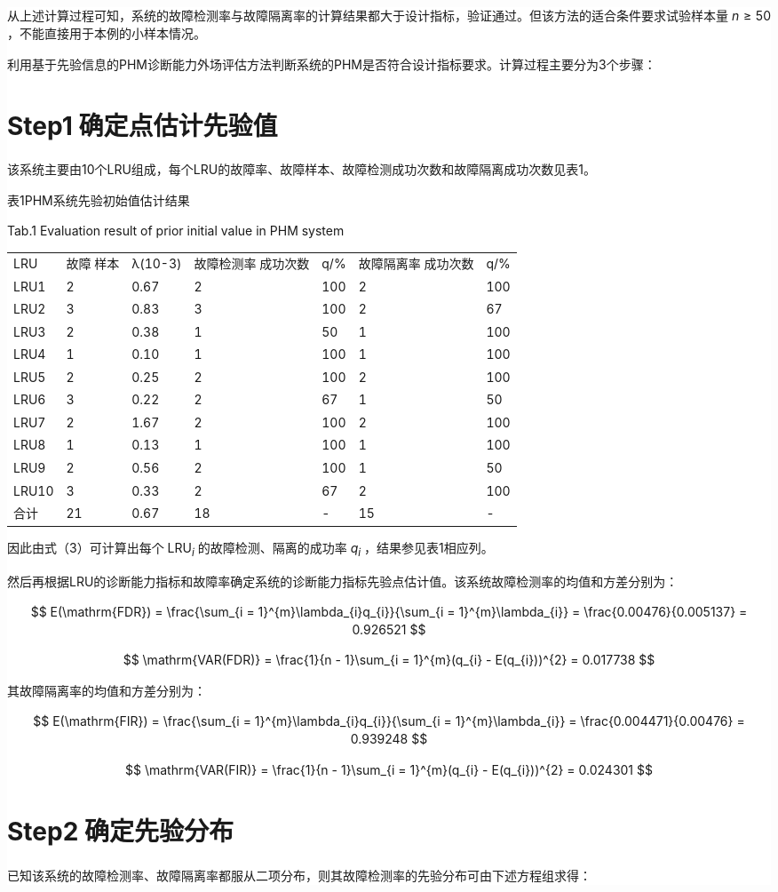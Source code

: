 从上述计算过程可知，系统的故障检测率与故障隔离率的计算结果都大于设计指标，验证通过。但该方法的适合条件要求试验样本量  $n\geq 50$  ，不能直接用于本例的小样本情况。

利用基于先验信息的PHM诊断能力外场评估方法判断系统的PHM是否符合设计指标要求。计算过程主要分为3个步骤：

# Step1 确定点估计先验值

该系统主要由10个LRU组成，每个LRU的故障率、故障样本、故障检测成功次数和故障隔离成功次数见表1。

表1PHM系统先验初始值估计结果

Tab.1 Evaluation result of prior initial value in PHM system  

<table><tr><td>LRU</td><td>故障
样本</td><td>λ(10-3)</td><td>故障检测率
成功次数</td><td>q/%</td><td>故障隔离率
成功次数</td><td>q/%</td></tr><tr><td>LRU1</td><td>2</td><td>0.67</td><td>2</td><td>100</td><td>2</td><td>100</td></tr><tr><td>LRU2</td><td>3</td><td>0.83</td><td>3</td><td>100</td><td>2</td><td>67</td></tr><tr><td>LRU3</td><td>2</td><td>0.38</td><td>1</td><td>50</td><td>1</td><td>100</td></tr><tr><td>LRU4</td><td>1</td><td>0.10</td><td>1</td><td>100</td><td>1</td><td>100</td></tr><tr><td>LRU5</td><td>2</td><td>0.25</td><td>2</td><td>100</td><td>2</td><td>100</td></tr><tr><td>LRU6</td><td>3</td><td>0.22</td><td>2</td><td>67</td><td>1</td><td>50</td></tr><tr><td>LRU7</td><td>2</td><td>1.67</td><td>2</td><td>100</td><td>2</td><td>100</td></tr><tr><td>LRU8</td><td>1</td><td>0.13</td><td>1</td><td>100</td><td>1</td><td>100</td></tr><tr><td>LRU9</td><td>2</td><td>0.56</td><td>2</td><td>100</td><td>1</td><td>50</td></tr><tr><td>LRU10</td><td>3</td><td>0.33</td><td>2</td><td>67</td><td>2</td><td>100</td></tr><tr><td>合计</td><td>21</td><td>0.67</td><td>18</td><td>-</td><td>15</td><td>-</td></tr></table>

因此由式（3）可计算出每个  $\mathrm{LRU}_i$  的故障检测、隔离的成功率  $q_{i}$ ，结果参见表1相应列。

然后再根据LRU的诊断能力指标和故障率确定系统的诊断能力指标先验点估计值。该系统故障检测率的均值和方差分别为：

$$
E(\mathrm{FDR}) = \frac{\sum_{i = 1}^{m}\lambda_{i}q_{i}}{\sum_{i = 1}^{m}\lambda_{i}} = \frac{0.00476}{0.005137} = 0.926521
$$

$$
\mathrm{VAR(FDR)} = \frac{1}{n - 1}\sum_{i = 1}^{m}(q_{i} - E(q_{i}))^{2} = 0.017738
$$

其故障隔离率的均值和方差分别为：

$$
E(\mathrm{FIR}) = \frac{\sum_{i = 1}^{m}\lambda_{i}q_{i}}{\sum_{i = 1}^{m}\lambda_{i}} = \frac{0.004471}{0.00476} = 0.939248
$$

$$
\mathrm{VAR(FIR)} = \frac{1}{n - 1}\sum_{i = 1}^{m}(q_{i} - E(q_{i}))^{2} = 0.024301
$$

# Step2 确定先验分布

已知该系统的故障检测率、故障隔离率都服从二项分布，则其故障检测率的先验分布可由下述方程组求得：
